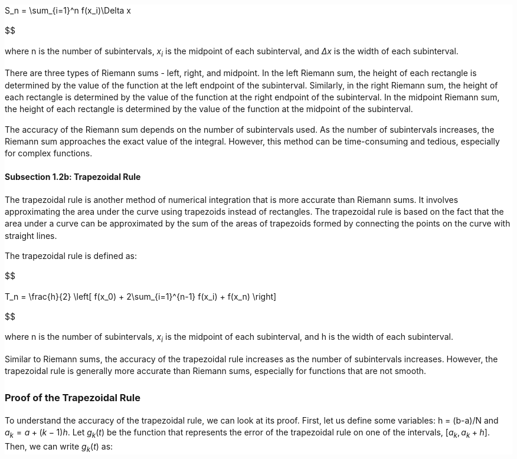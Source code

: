 S_n = \sum_{i=1}^n f(x_i)\Delta x

$$



where n is the number of subintervals, $x_i$ is the midpoint of each subinterval, and $\Delta x$ is the width of each subinterval.



There are three types of Riemann sums - left, right, and midpoint. In the left Riemann sum, the height of each rectangle is determined by the value of the function at the left endpoint of the subinterval. Similarly, in the right Riemann sum, the height of each rectangle is determined by the value of the function at the right endpoint of the subinterval. In the midpoint Riemann sum, the height of each rectangle is determined by the value of the function at the midpoint of the subinterval.



The accuracy of the Riemann sum depends on the number of subintervals used. As the number of subintervals increases, the Riemann sum approaches the exact value of the integral. However, this method can be time-consuming and tedious, especially for complex functions.



#### Subsection 1.2b: Trapezoidal Rule



The trapezoidal rule is another method of numerical integration that is more accurate than Riemann sums. It involves approximating the area under the curve using trapezoids instead of rectangles. The trapezoidal rule is based on the fact that the area under a curve can be approximated by the sum of the areas of trapezoids formed by connecting the points on the curve with straight lines.



The trapezoidal rule is defined as:



$$

T_n = \frac{h}{2} \left[ f(x_0) + 2\sum_{i=1}^{n-1} f(x_i) + f(x_n) \right]

$$



where n is the number of subintervals, $x_i$ is the midpoint of each subinterval, and h is the width of each subinterval.



Similar to Riemann sums, the accuracy of the trapezoidal rule increases as the number of subintervals increases. However, the trapezoidal rule is generally more accurate than Riemann sums, especially for functions that are not smooth.



### Proof of the Trapezoidal Rule



To understand the accuracy of the trapezoidal rule, we can look at its proof. First, let us define some variables: h = (b-a)/N and $a_k = a + (k-1)h$. Let $g_k(t)$ be the function that represents the error of the trapezoidal rule on one of the intervals, $[a_k, a_k+h]$. Then, we can write $g_k(t)$ as:
